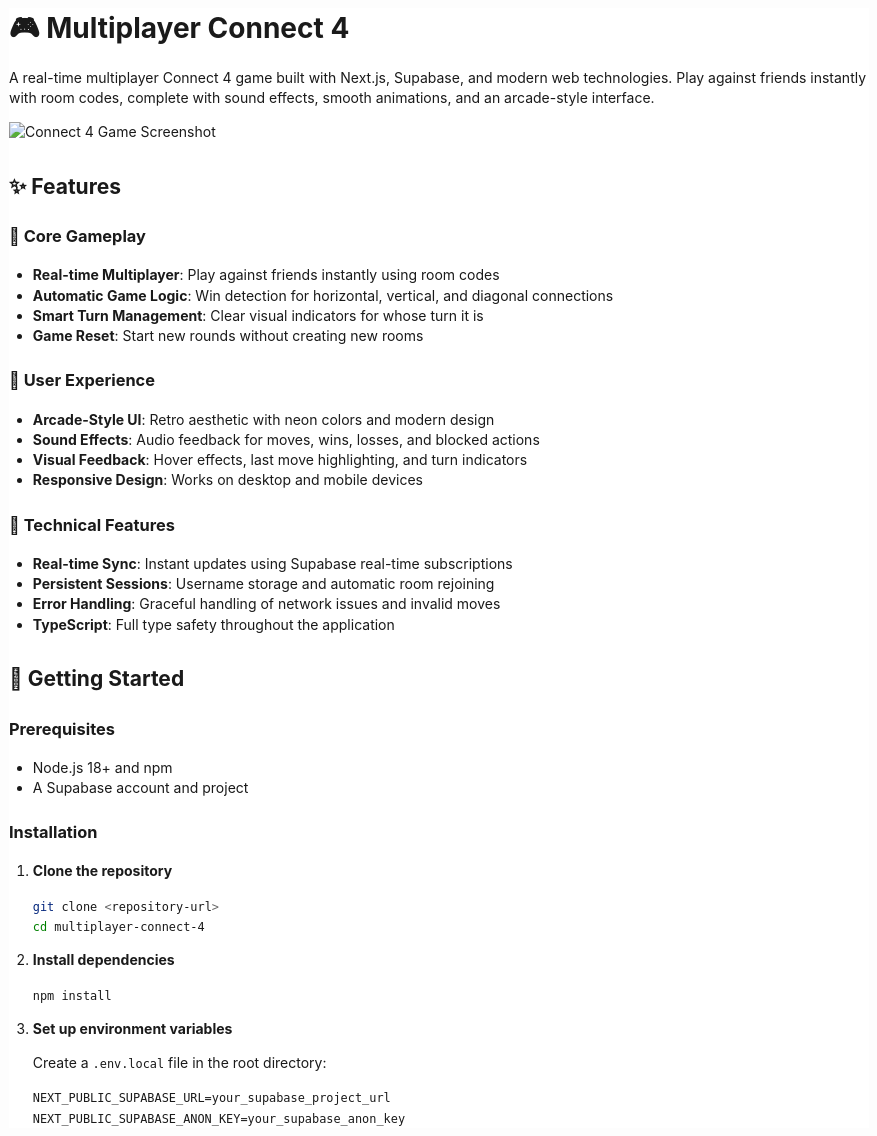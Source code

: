 # 🎮 Multiplayer Connect 4

A real-time multiplayer Connect 4 game built with Next.js, Supabase, and modern web technologies. Play against friends instantly with room codes, complete with sound effects, smooth animations, and an arcade-style interface.

![Connect 4 Game Screenshot](https://img.shields.io/badge/Status-Live-brightgreen)

## ✨ Features

### 🎯 **Core Gameplay**
- **Real-time Multiplayer**: Play against friends instantly using room codes
- **Automatic Game Logic**: Win detection for horizontal, vertical, and diagonal connections
- **Smart Turn Management**: Clear visual indicators for whose turn it is
- **Game Reset**: Start new rounds without creating new rooms

### 🎨 **User Experience**
- **Arcade-Style UI**: Retro aesthetic with neon colors and modern design
- **Sound Effects**: Audio feedback for moves, wins, losses, and blocked actions
- **Visual Feedback**: Hover effects, last move highlighting, and turn indicators
- **Responsive Design**: Works on desktop and mobile devices

### 🔧 **Technical Features**
- **Real-time Sync**: Instant updates using Supabase real-time subscriptions
- **Persistent Sessions**: Username storage and automatic room rejoining
- **Error Handling**: Graceful handling of network issues and invalid moves
- **TypeScript**: Full type safety throughout the application

## 🚀 Getting Started

### Prerequisites
- Node.js 18+ and npm
- A Supabase account and project

### Installation

1. **Clone the repository**
   ```bash
   git clone <repository-url>
   cd multiplayer-connect-4
   ```

2. **Install dependencies**
   ```bash
   npm install
   ```

3. **Set up environment variables**
   
   Create a `.env.local` file in the root directory:
   ```env
   NEXT_PUBLIC_SUPABASE_URL=your_supabase_project_url
   NEXT_PUBLIC_SUPABASE_ANON_KEY=your_supabase_anon_key
   ```
